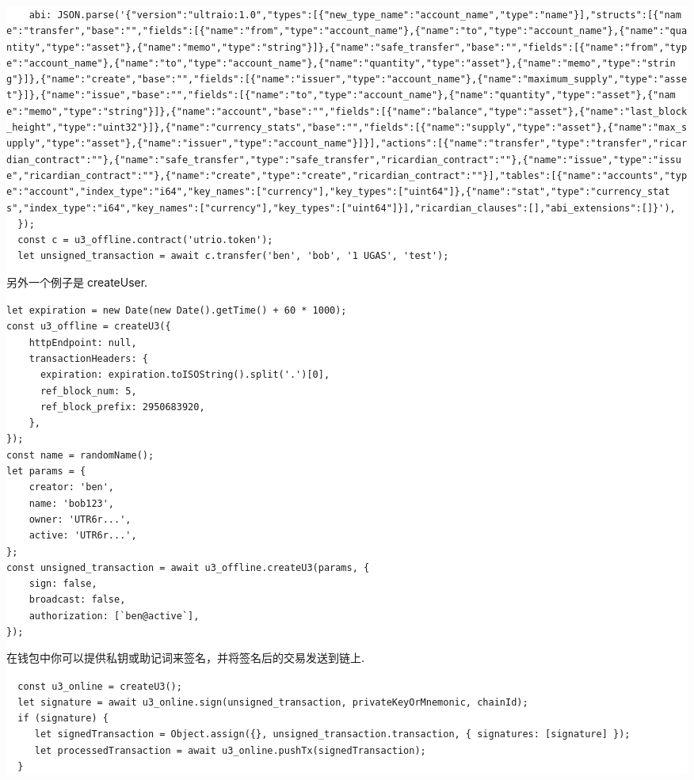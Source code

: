 ```
    abi: JSON.parse('{"version":"ultraio:1.0","types":[{"new_type_name":"account_name","type":"name"}],"structs":[{"name":"transfer","base":"","fields":[{"name":"from","type":"account_name"},{"name":"to","type":"account_name"},{"name":"quantity","type":"asset"},{"name":"memo","type":"string"}]},{"name":"safe_transfer","base":"","fields":[{"name":"from","type":"account_name"},{"name":"to","type":"account_name"},{"name":"quantity","type":"asset"},{"name":"memo","type":"string"}]},{"name":"create","base":"","fields":[{"name":"issuer","type":"account_name"},{"name":"maximum_supply","type":"asset"}]},{"name":"issue","base":"","fields":[{"name":"to","type":"account_name"},{"name":"quantity","type":"asset"},{"name":"memo","type":"string"}]},{"name":"account","base":"","fields":[{"name":"balance","type":"asset"},{"name":"last_block_height","type":"uint32"}]},{"name":"currency_stats","base":"","fields":[{"name":"supply","type":"asset"},{"name":"max_supply","type":"asset"},{"name":"issuer","type":"account_name"}]}],"actions":[{"name":"transfer","type":"transfer","ricardian_contract":""},{"name":"safe_transfer","type":"safe_transfer","ricardian_contract":""},{"name":"issue","type":"issue","ricardian_contract":""},{"name":"create","type":"create","ricardian_contract":""}],"tables":[{"name":"accounts","type":"account","index_type":"i64","key_names":["currency"],"key_types":["uint64"]},{"name":"stat","type":"currency_stats","index_type":"i64","key_names":["currency"],"key_types":["uint64"]}],"ricardian_clauses":[],"abi_extensions":[]}'),
  });
  const c = u3_offline.contract('utrio.token');
  let unsigned_transaction = await c.transfer('ben', 'bob', '1 UGAS', 'test');
```

另外一个例子是 createUser.

```
let expiration = new Date(new Date().getTime() + 60 * 1000);
const u3_offline = createU3({
    httpEndpoint: null,
    transactionHeaders: {
      expiration: expiration.toISOString().split('.')[0],
      ref_block_num: 5,
      ref_block_prefix: 2950683920,
    },
});
const name = randomName();
let params = {
    creator: 'ben',
    name: 'bob123',
    owner: 'UTR6r...',
    active: 'UTR6r...',
};
const unsigned_transaction = await u3_offline.createU3(params, {
    sign: false,
    broadcast: false,
    authorization: [`ben@active`],
});
```


在钱包中你可以提供私钥或助记词来签名，并将签名后的交易发送到链上.

```
  const u3_online = createU3();
  let signature = await u3_online.sign(unsigned_transaction, privateKeyOrMnemonic, chainId);
  if (signature) {
     let signedTransaction = Object.assign({}, unsigned_transaction.transaction, { signatures: [signature] });
     let processedTransaction = await u3_online.pushTx(signedTransaction);
  }

```
